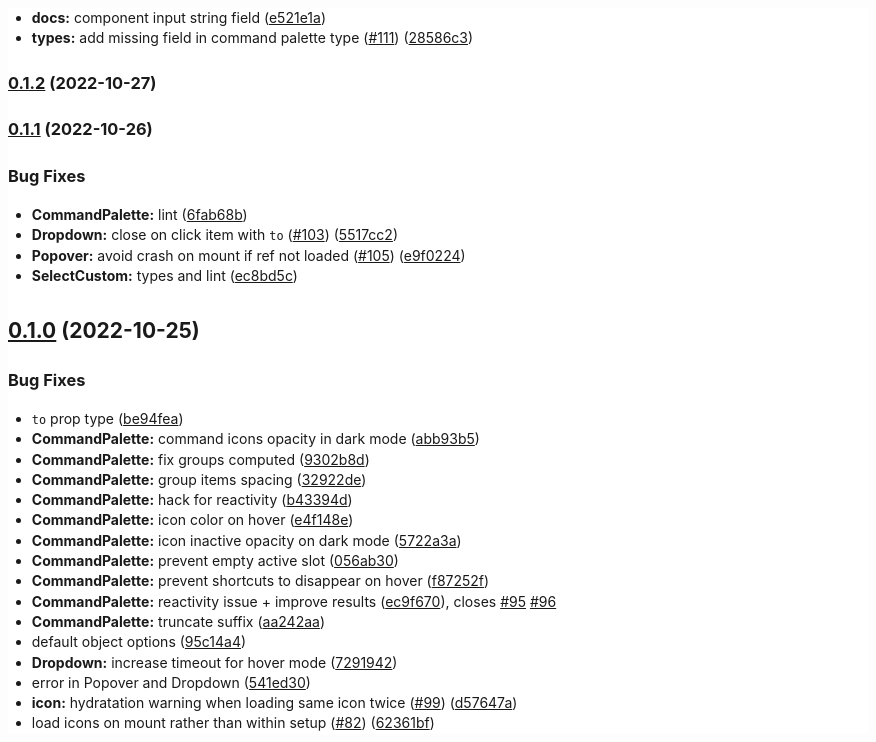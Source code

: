 * **docs:** component input string field ([e521e1a](https://github.com/nuxtlabs/ui/commit/e521e1ac2421dc331652f1ea4ac2b0b2959dc069))
* **types:** add missing field in command palette type ([#111](https://github.com/nuxtlabs/ui/issues/111)) ([28586c3](https://github.com/nuxtlabs/ui/commit/28586c35a558d9e925094f86e07acdb928d54ad7))

### [0.1.2](https://github.com/nuxtlabs/ui/compare/v0.1.1...v0.1.2) (2022-10-27)

### [0.1.1](https://github.com/nuxtlabs/ui/compare/v0.1.0...v0.1.1) (2022-10-26)


### Bug Fixes

* **CommandPalette:** lint ([6fab68b](https://github.com/nuxtlabs/ui/commit/6fab68baa836c97680446e8cfdee7c5a64008539))
* **Dropdown:** close on click item with `to` ([#103](https://github.com/nuxtlabs/ui/issues/103)) ([5517cc2](https://github.com/nuxtlabs/ui/commit/5517cc28467f957956a20126c1ce48e64677cb82))
* **Popover:** avoid crash on mount if ref not loaded ([#105](https://github.com/nuxtlabs/ui/issues/105)) ([e9f0224](https://github.com/nuxtlabs/ui/commit/e9f0224b919445260d3b19511420a3fd448e4ea7))
* **SelectCustom:** types and lint ([ec8bd5c](https://github.com/nuxtlabs/ui/commit/ec8bd5cdc49feb924dfdff352d9f3d788653c583))

## [0.1.0](https://github.com/nuxtlabs/ui/compare/v0.0.3...v0.1.0) (2022-10-25)


### Bug Fixes

* `to` prop type ([be94fea](https://github.com/nuxtlabs/ui/commit/be94fea84acc69c0114099b5251ff34e3a239726))
* **CommandPalette:** command icons opacity in dark mode ([abb93b5](https://github.com/nuxtlabs/ui/commit/abb93b5fd3ddda8c91db3370c8e3109cff4a091d))
* **CommandPalette:** fix groups computed ([9302b8d](https://github.com/nuxtlabs/ui/commit/9302b8d635c3ffb489142601a17a9878072c89fe))
* **CommandPalette:** group items spacing ([32922de](https://github.com/nuxtlabs/ui/commit/32922def7deec5bee920a1fb1400449461315d0d))
* **CommandPalette:** hack for reactivity ([b43394d](https://github.com/nuxtlabs/ui/commit/b43394ddc3ee795b56679f7076e0c80a1c496b2e))
* **CommandPalette:** icon color on hover ([e4f148e](https://github.com/nuxtlabs/ui/commit/e4f148efa97adf52b1b5544ff6c349a4ac82a956))
* **CommandPalette:** icon inactive opacity on dark mode ([5722a3a](https://github.com/nuxtlabs/ui/commit/5722a3ae62706229179b75d9291babd1c2039244))
* **CommandPalette:** prevent empty active slot ([056ab30](https://github.com/nuxtlabs/ui/commit/056ab304745c3ba8dedbf9d6491839b9d620df88))
* **CommandPalette:** prevent shortcuts to disappear on hover ([f87252f](https://github.com/nuxtlabs/ui/commit/f87252f05debda7c98f5ab8a9453e57efafaad0f))
* **CommandPalette:** reactivity issue + improve results ([ec9f670](https://github.com/nuxtlabs/ui/commit/ec9f67094a51e3afde92f7924b8ee5d4e9053158)), closes [#95](https://github.com/nuxtlabs/ui/issues/95) [#96](https://github.com/nuxtlabs/ui/issues/96)
* **CommandPalette:** truncate suffix ([aa242aa](https://github.com/nuxtlabs/ui/commit/aa242aa87d5ae834d838518efd530003fdde5e24))
* default object options ([95c14a4](https://github.com/nuxtlabs/ui/commit/95c14a43600016bf405b557752fad289fb31154a))
* **Dropdown:** increase timeout for hover mode ([7291942](https://github.com/nuxtlabs/ui/commit/72919425b6e84581ba3b854aec3348977b335a3f))
* error in Popover and Dropdown ([541ed30](https://github.com/nuxtlabs/ui/commit/541ed304a0a4fa2646115547e03e44cf9e17c65e))
* **icon:** hydratation warning when loading same icon twice ([#99](https://github.com/nuxtlabs/ui/issues/99)) ([d57647a](https://github.com/nuxtlabs/ui/commit/d57647a77a145ff6e81d3a71550e98e3eaf3a842))
* load icons on mount rather than within setup ([#82](https://github.com/nuxtlabs/ui/issues/82)) ([62361bf](https://github.com/nuxtlabs/ui/commit/62361bfa8f77c2f3452af108f08434ba4c6ec4c5))